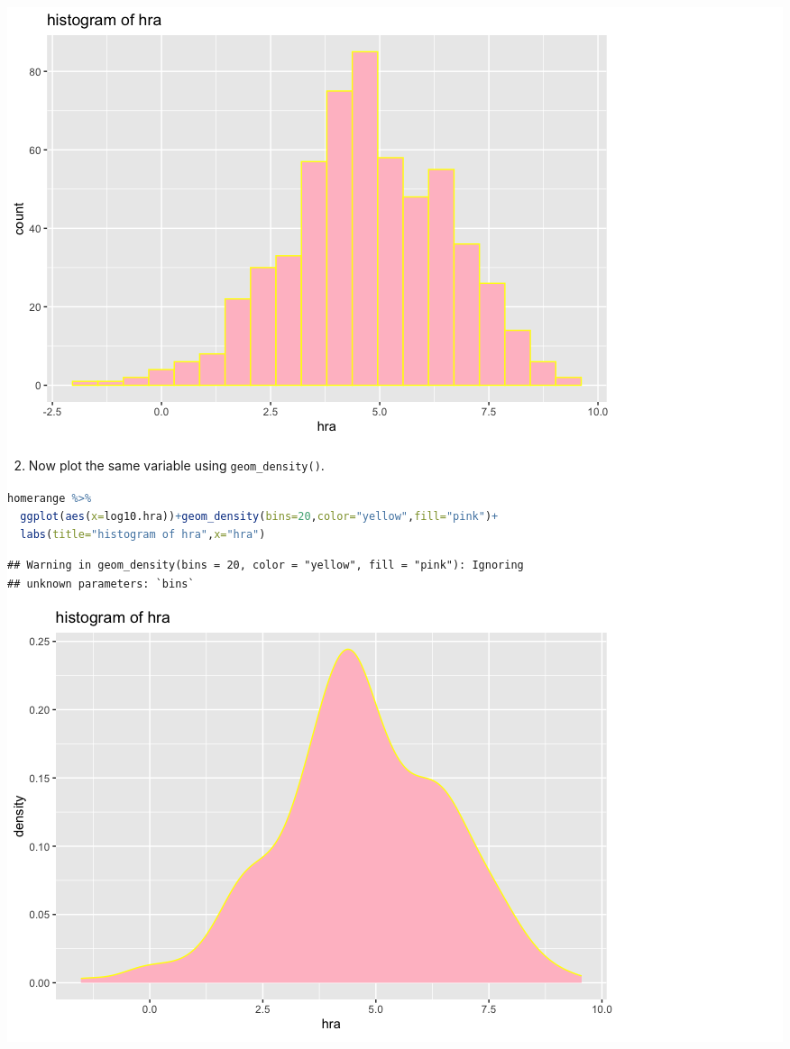 ![](lab12_1_files/figure-html/unnamed-chunk-17-1.png)

2. Now plot the same variable using `geom_density()`.

```r
homerange %>%
  ggplot(aes(x=log10.hra))+geom_density(bins=20,color="yellow",fill="pink")+
  labs(title="histogram of hra",x="hra")
```

```
## Warning in geom_density(bins = 20, color = "yellow", fill = "pink"): Ignoring
## unknown parameters: `bins`
```

![](lab12_1_files/figure-html/unnamed-chunk-18-1.png)
